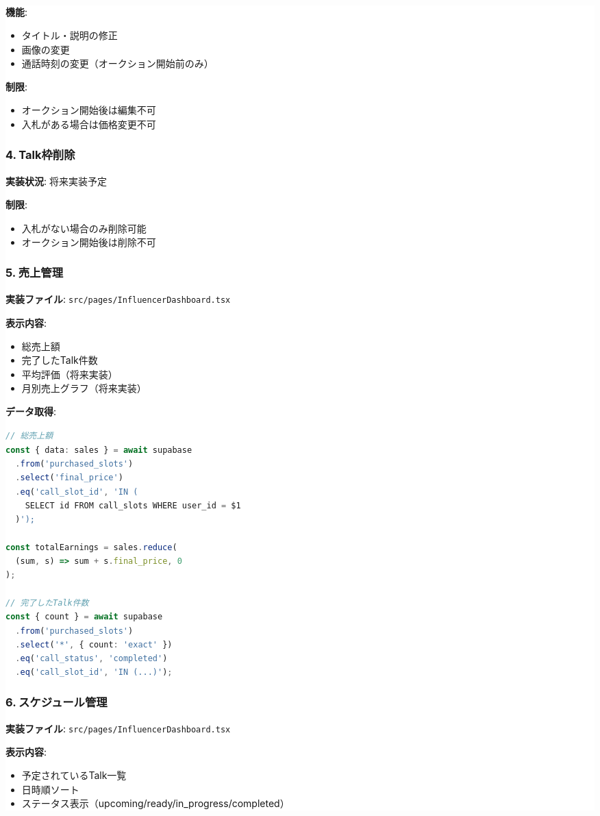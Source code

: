 **機能**:
- タイトル・説明の修正
- 画像の変更
- 通話時刻の変更（オークション開始前のみ）

**制限**:
- オークション開始後は編集不可
- 入札がある場合は価格変更不可

### 4. Talk枠削除
**実装状況**: 将来実装予定

**制限**:
- 入札がない場合のみ削除可能
- オークション開始後は削除不可

### 5. 売上管理
**実装ファイル**: `src/pages/InfluencerDashboard.tsx`

**表示内容**:
- 総売上額
- 完了したTalk件数
- 平均評価（将来実装）
- 月別売上グラフ（将来実装）

**データ取得**:
```typescript
// 総売上額
const { data: sales } = await supabase
  .from('purchased_slots')
  .select('final_price')
  .eq('call_slot_id', 'IN (
    SELECT id FROM call_slots WHERE user_id = $1
  )');

const totalEarnings = sales.reduce(
  (sum, s) => sum + s.final_price, 0
);

// 完了したTalk件数
const { count } = await supabase
  .from('purchased_slots')
  .select('*', { count: 'exact' })
  .eq('call_status', 'completed')
  .eq('call_slot_id', 'IN (...)');
```

### 6. スケジュール管理
**実装ファイル**: `src/pages/InfluencerDashboard.tsx`

**表示内容**:
- 予定されているTalk一覧
- 日時順ソート
- ステータス表示（upcoming/ready/in_progress/completed）
